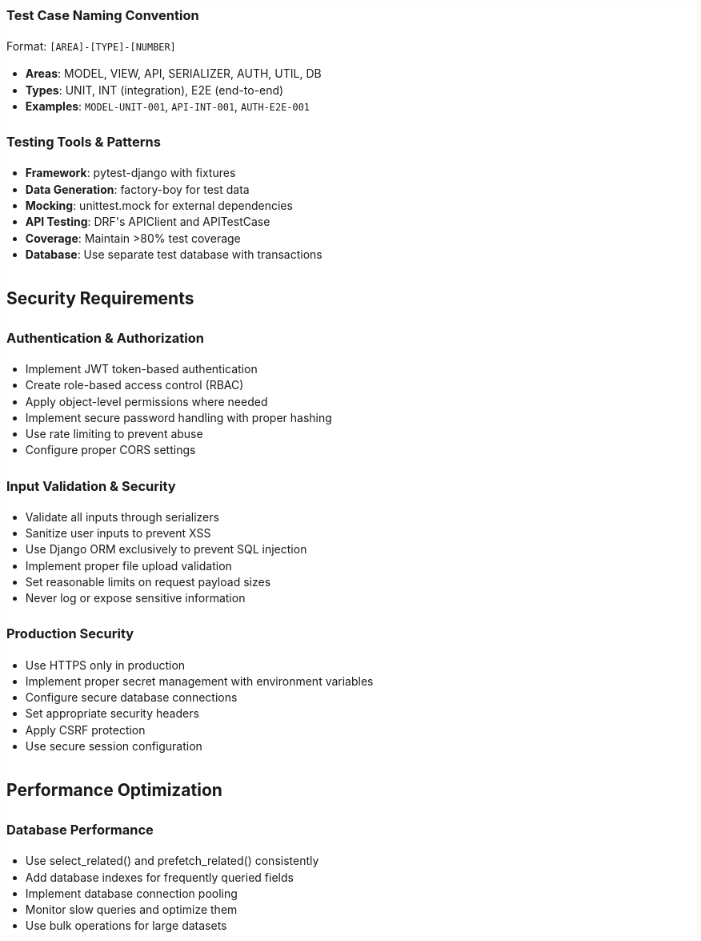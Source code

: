 ### Test Case Naming Convention
Format: `[AREA]-[TYPE]-[NUMBER]`
- **Areas**: MODEL, VIEW, API, SERIALIZER, AUTH, UTIL, DB
- **Types**: UNIT, INT (integration), E2E (end-to-end)
- **Examples**: `MODEL-UNIT-001`, `API-INT-001`, `AUTH-E2E-001`

### Testing Tools & Patterns
- **Framework**: pytest-django with fixtures
- **Data Generation**: factory-boy for test data
- **Mocking**: unittest.mock for external dependencies
- **API Testing**: DRF's APIClient and APITestCase
- **Coverage**: Maintain >80% test coverage
- **Database**: Use separate test database with transactions

## Security Requirements

### Authentication & Authorization
- Implement JWT token-based authentication
- Create role-based access control (RBAC)
- Apply object-level permissions where needed
- Implement secure password handling with proper hashing
- Use rate limiting to prevent abuse
- Configure proper CORS settings

### Input Validation & Security
- Validate all inputs through serializers
- Sanitize user inputs to prevent XSS
- Use Django ORM exclusively to prevent SQL injection
- Implement proper file upload validation
- Set reasonable limits on request payload sizes
- Never log or expose sensitive information

### Production Security
- Use HTTPS only in production
- Implement proper secret management with environment variables
- Configure secure database connections
- Set appropriate security headers
- Apply CSRF protection
- Use secure session configuration

## Performance Optimization

### Database Performance
- Use select_related() and prefetch_related() consistently
- Add database indexes for frequently queried fields
- Implement database connection pooling
- Monitor slow queries and optimize them
- Use bulk operations for large datasets
